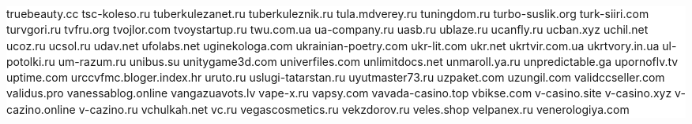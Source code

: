 truebeauty.cc
tsc-koleso.ru
tuberkulezanet.ru
tuberkuleznik.ru
tula.mdverey.ru
tuningdom.ru
turbo-suslik.org
turk-siiri.com
turvgori.ru
tvfru.org
tvojlor.com
tvoystartup.ru
twu.com.ua
ua-company.ru
uasb.ru
ublaze.ru
ucanfly.ru
ucban.xyz
uchil.net
ucoz.ru
ucsol.ru
udav.net
ufolabs.net
uginekologa.com
ukrainian-poetry.com
ukr-lit.com
ukr.net
ukrtvir.com.ua
ukrtvory.in.ua
ul-potolki.ru
um-razum.ru
unibus.su
unitygame3d.com
univerfiles.com
unlimitdocs.net
unmaroll.ya.ru
unpredictable.ga
upornoflv.tv
uptime.com
urccvfmc.bloger.index.hr
uruto.ru
uslugi-tatarstan.ru
uyutmaster73.ru
uzpaket.com
uzungil.com
validccseller.com
validus.pro
vanessablog.online
vangazuavots.lv
vape-x.ru
vapsy.com
vavada-casino.top
vbikse.com
v-casino.site
v-casino.xyz
v-cazino.online
v-cazino.ru
vchulkah.net
vc.ru
vegascosmetics.ru
vekzdorov.ru
veles.shop
velpanex.ru
venerologiya.com